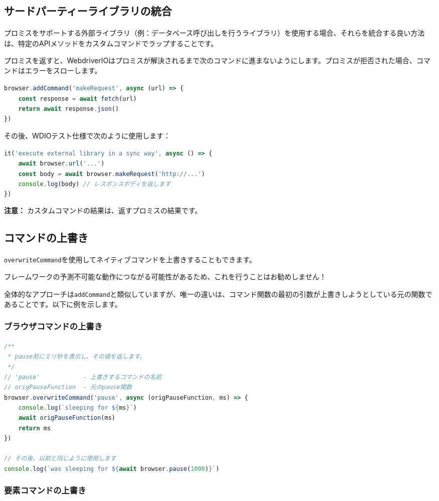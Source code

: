 </TabItem>
</Tabs>

## サードパーティーライブラリの統合

プロミスをサポートする外部ライブラリ（例：データベース呼び出しを行うライブラリ）を使用する場合、それらを統合する良い方法は、特定のAPIメソッドをカスタムコマンドでラップすることです。

プロミスを返すと、WebdriverIOはプロミスが解決されるまで次のコマンドに進まないようにします。プロミスが拒否された場合、コマンドはエラーをスローします。

```js
browser.addCommand('makeRequest', async (url) => {
    const response = await fetch(url)
    return await response.json()
})
```

その後、WDIOテスト仕様で次のように使用します：

```js
it('execute external library in a sync way', async () => {
    await browser.url('...')
    const body = await browser.makeRequest('http://...')
    console.log(body) // レスポンスボディを返します
})
```

**注意：** カスタムコマンドの結果は、返すプロミスの結果です。

## コマンドの上書き

`overwriteCommand`を使用してネイティブコマンドを上書きすることもできます。

フレームワークの予測不可能な動作につながる可能性があるため、これを行うことはお勧めしません！

全体的なアプローチは`addCommand`と類似していますが、唯一の違いは、コマンド関数の最初の引数が上書きしようとしている元の関数であることです。以下に例を示します。

### ブラウザコマンドの上書き

```js
/**
 * pause前にミリ秒を表示し、その値を返します。
 */
// 'pause'            - 上書きするコマンドの名前
// origPauseFunction  - 元のpause関数
browser.overwriteCommand('pause', async (origPauseFunction, ms) => {
    console.log(`sleeping for ${ms}`)
    await origPauseFunction(ms)
    return ms
})

// その後、以前と同じように使用します
console.log(`was sleeping for ${await browser.pause(1000)}`)
```

### 要素コマンドの上書き
